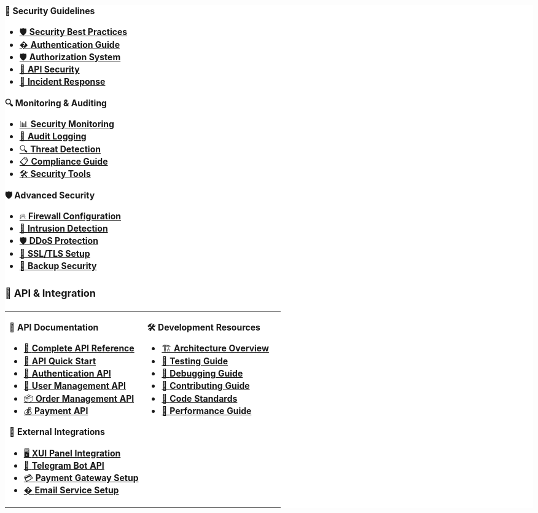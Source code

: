 **🔐 Security Guidelines**
- [🛡️ **Security Best Practices**](docs/security/SECURITY_BEST_PRACTICES.md)
- [� **Authentication Guide**](docs/security/AUTHENTICATION.md)
- [🛡️ **Authorization System**](docs/security/AUTHORIZATION.md)
- [🔐 **API Security**](docs/security/API_SECURITY.md)
- [🚨 **Incident Response**](docs/security/INCIDENT_RESPONSE.md)

</td>
<td width="33%">

**🔍 Monitoring & Auditing**
- [📊 **Security Monitoring**](docs/security/MONITORING.md)
- [📝 **Audit Logging**](docs/security/AUDIT_LOGGING.md)
- [🔍 **Threat Detection**](docs/security/THREAT_DETECTION.md)
- [📋 **Compliance Guide**](docs/security/COMPLIANCE.md)
- [🛠️ **Security Tools**](docs/security/SECURITY_TOOLS.md)

</td>
<td width="33%">

**🛡️ Advanced Security**
- [🔥 **Firewall Configuration**](docs/security/FIREWALL.md)
- [🚨 **Intrusion Detection**](docs/security/IDS.md)
- [🛡️ **DDoS Protection**](docs/security/DDOS_PROTECTION.md)
- [🔐 **SSL/TLS Setup**](docs/security/SSL_SETUP.md)
- [💾 **Backup Security**](docs/security/BACKUP_SECURITY.md)

</td>
</tr>
</table>

### 🔌 **API & Integration**

<table>
<tr>
<td width="50%">

**📡 API Documentation**
- [🔌 **Complete API Reference**](docs/api/API_DOCUMENTATION.md)
- [🚀 **API Quick Start**](docs/api/API_QUICK_START.md)
- [🔐 **Authentication API**](docs/api/AUTHENTICATION.md)
- [👥 **User Management API**](docs/api/USER_MANAGEMENT.md)
- [📦 **Order Management API**](docs/api/ORDER_MANAGEMENT.md)
- [💰 **Payment API**](docs/api/PAYMENT_API.md)

**🔗 External Integrations**
- [🖥️ **XUI Panel Integration**](docs/integrations/XUI_INTEGRATION.md)
- [📱 **Telegram Bot API**](docs/integrations/TELEGRAM_BOT.md)
- [💳 **Payment Gateway Setup**](docs/integrations/PAYMENT_GATEWAYS.md)
- [� **Email Service Setup**](docs/integrations/EMAIL_SERVICES.md)

</td>
<td width="50%">

**🛠️ Development Resources**
- [🏗️ **Architecture Overview**](docs/ARCHITECTURE.md)
- [🧪 **Testing Guide**](docs/development/TESTING.md)
- [🐛 **Debugging Guide**](docs/development/DEBUGGING.md)
- [🔄 **Contributing Guide**](docs/development/CONTRIBUTING.md)
- [📝 **Code Standards**](docs/development/CODE_STANDARDS.md)
- [🚀 **Performance Guide**](docs/development/PERFORMANCE.md)
